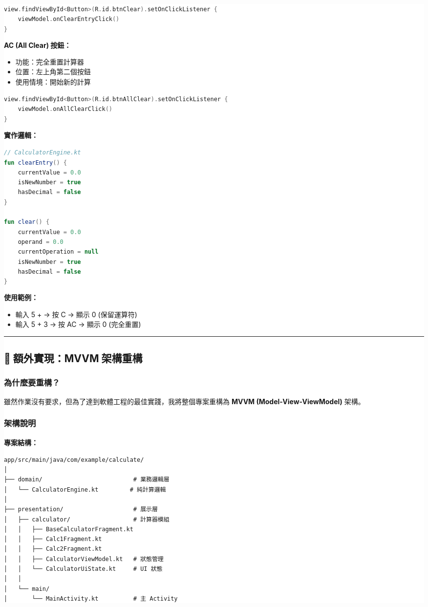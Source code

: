 ```kotlin
view.findViewById<Button>(R.id.btnClear).setOnClickListener {
    viewModel.onClearEntryClick()
}
```

**AC (All Clear) 按鈕：**
- 功能：完全重置計算器
- 位置：左上角第二個按鈕
- 使用情境：開始新的計算

```kotlin
view.findViewById<Button>(R.id.btnAllClear).setOnClickListener {
    viewModel.onAllClearClick()
}
```

**實作邏輯：**
```kotlin
// CalculatorEngine.kt
fun clearEntry() {
    currentValue = 0.0
    isNewNumber = true
    hasDecimal = false
}

fun clear() {
    currentValue = 0.0
    operand = 0.0
    currentOperation = null
    isNewNumber = true
    hasDecimal = false
}
```

**使用範例：**
- 輸入 5 + → 按 C → 顯示 0 (保留運算符)
- 輸入 5 + 3 → 按 AC → 顯示 0 (完全重置)

---

## 🚀 額外實現：MVVM 架構重構

### 為什麼要重構？

雖然作業沒有要求，但為了達到軟體工程的最佳實踐，我將整個專案重構為 **MVVM (Model-View-ViewModel)** 架構。

### 架構說明

**專案結構：**
```
app/src/main/java/com/example/calculate/
│
├── domain/                          # 業務邏輯層
│   └── CalculatorEngine.kt         # 純計算邏輯
│
├── presentation/                    # 展示層
│   ├── calculator/                  # 計算器模組
│   │   ├── BaseCalculatorFragment.kt
│   │   ├── Calc1Fragment.kt
│   │   ├── Calc2Fragment.kt
│   │   ├── CalculatorViewModel.kt   # 狀態管理
│   │   └── CalculatorUiState.kt     # UI 狀態
│   │
│   └── main/
│       └── MainActivity.kt          # 主 Activity
```
